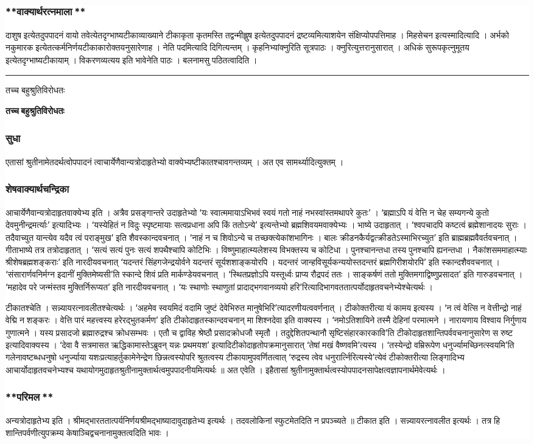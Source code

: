 ### **वाक्यार्थरत्नमाला **

दाशुष इत्येतदुपपादनं वायो तवेत्येतदृग्भाष्यटीकाव्याख्याने टीकाकृता कृतमस्ति तद्वन्मीह्लुष इत्येतदुपपादनं द्रष्टव्यमित्याशयेन संक्षिप्योपपत्तिमाह । मिहसेचन इत्यस्मादित्यादि । अर्भको नकुमारक इत्येतत्कर्मनिर्णयटीकाकारोक्तयनुसारेणाह । नेति पदमित्यादि दिगित्यन्तम् । कृहनिभ्यांक्नुरिति सूत्रपाठः । क्नुरित्युत्तरानुसारात् । अधिकं सुरूपकृत्नुमूतय इत्येतदृग्भाष्यटीकायाम् । विकरणव्यत्यय इति भावेनेति पाठः । बलनामसु पठितत्वादिति ।

------------------------------------------------------------------------

तच्च बहुश्रुतिविरोधतः

**तच्च बहुश्रुतिविरोधतः**

### **सुधा**

एतासां श्रुतीनामेतदर्थत्वोपपादनं त्वाचार्येणैवान्यत्रोदाहृतेभ्यो वाक्येभ्यष्टीकातश्चावगन्तव्यम् । अत एव सामर्थ्यादित्युक्तम् ।

### **शेषवाक्यार्थचन्द्रिका**

आचार्येणैवान्यत्रोदाहृतवाक्येभ्य इति । अत्रैव प्रसङ्गान्तरे उदाहृतेभ्यो ‘यः स्वात्ममायाऽभिभवं स्वयं गतो नाहं नभस्वांस्तमथापरे कुतः’ । ‘ब्रह्माऽपि यं वेत्ति न चेह सम्यगन्ये कुतो देवमुनीन्द्रमर्त्याः’ इत्यादिभ्यः । ‘यस्येहितं न विदुः स्पृष्टमायाः सत्वप्रधाना अपि किं ततोऽन्ये’ इत्यन्तेभ्यो ब्रह्मशिवयमवाक्येभ्यः । भाष्ये उदाहृतात् । ‘श्वपचादपि कष्टत्वं ब्रह्मेशानादयः सुराः । तदैवाच्युत यान्त्येव यदैव त्वं पराङ्मुख’ इति शैवस्कान्दवचनात् । ‘नाहं न च शिवोऽन्ये च तच्छक्त्येकांशभागिनः । बालः क्रीडनकैर्यद्वत्क्रीडतेऽस्माभिरच्युत’ इति ब्राह्मब्रह्मवैवर्तवचनात् । गीताभाष्ये तत्र तत्रोदाहृतात् । ‘सत्यं सत्यं पुनः सत्यं शपथैश्चापि कोटिभिः । विष्णुमाहात्म्यलेशस्य विभक्तस्य च कोटिधा । पुनश्चानन्तधा तस्य पुनश्चापि ह्यनन्तधा । नैकांशसममाहात्म्याः श्रीशेषब्रह्मशङ्कराः’ इति नारदीयवचनात् ‘यदन्तरं सिंहगजेन्द्रयोर्वने यदन्तरं सूर्यशशाङ्कयोरपि । यदन्तरं जान्हविसूर्यकन्ययोस्तदन्तरं ब्रह्मगिरीशयोरपि’ इति स्कान्दशैववचनात् । ‘संसारार्णवनिर्मग्न इदानीं मुक्तिमेष्यसी’ति स्कान्दे शिवं प्रति मार्कण्डेयवचनात् । ‘स्थितप्रज्ञोऽपि यस्तूर्ध्वः प्राप्य रौद्रपदं ततः । साङ्कर्षणं ततो मुक्तिमगाद्विष्णुप्रसादत’ इति गारुडवचनात् । ‘महादेव परे जन्मंस्तव मुक्तिर्निरूप्यत’ इति नारदीयवचनात् । ‘यः स्थाणोः स्थाणुतां प्रादाद्भगवानव्ययो हरि’रित्यादिभागवततात्पर्योदाहृतवचनेभ्येश्चेत्यर्थः ।

टीकातश्चेति । सन्न्यायरत्नावलीतश्चेत्यर्थः । ‘अहमेव स्वयमिदं वदामि जुष्टं देवेभिरुत मानुषेभिरि’त्यादरणीयत्ववर्णनात् । टीकोक्तरीत्या यं कामय इत्यस्य । ‘न त्वं वेत्सि न वेत्तीन्द्रो नाहं वेद्मि न शङ्करः । वेत्ति पारं महत्त्वस्य हरेरद्भुतकर्मण’ इति टीकोदाहृतस्कान्दवचनान् मा शिश्नदेवा इति वाक्यस्य । ‘नमोऽतिशायिने तस्मै देहिनां परमात्मने । नारायणाय विश्वाय निर्गुणाय गुणात्मने । यस्य प्रसादजो ब्रह्मारुद्रश्च क्रोधसम्भवः । एतौ च द्वाविह श्रेष्ठौ प्रसादक्रोधजौ स्मृतौ । तदुद्देशितपन्थानौ सृष्टिसंहारकारकावि’ति टीकोदाहृतशान्तिपर्ववचनानुसारेण स रुष्ट इत्यादिवाक्यस्य । ‘देवा वै सत्रमासत ऋद्धिकामास्तेऽब्रुवन् यन्नः प्रथमयश’ इत्यादिटीकोदाहृतोपक्रमानुसारात् ‘तेषां मखं वैष्णवमि’त्यस्य । ‘तस्येन्द्रो वम्रिरूपेण धनुर्ज्यामच्छिनत्स्वयमि’ति गलेनावष्टब्धधनुषो धनुर्ज्याया यशःप्रत्याहर्तुकामेनेन्द्रेण छिन्नत्वस्योपरि श्रुतत्वस्य टीकायामुपवर्णितत्वात् ‘रुद्रस्य त्वेव धनुरार्त्निरित्यस्ये’त्येवं टीकोक्तरीत्या लिङ्गादिभ्य आचार्योदाहृतवचनेभ्यश्च यथायोगमुदाहृतश्रुतीनामुक्तार्थत्वमुपपादनीयमित्यर्थः ॥ अत एवेति । इहैतासां श्रुतीनामुक्तार्थत्वस्योपपादनसापेक्षत्वज्ञापनार्थमेवेत्यर्थः ।

### **परिमल **

अन्यत्रोदाहृतेभ्य इति । श्रीमद्भारततात्पर्यनिर्णयश्रीमद्भाष्यादावुदाहृतेभ्य इत्यर्थः । तदवलोकिनां स्फुटमेतदिति न प्रपञ्च्यते ॥ टीकात इति । सन्न्यायरत्नावलीत इत्यर्थः । तत्र हि शान्तिपर्वणीत्युपक्रम्य केषाञ्चिद्वचनानामुक्तत्वदिति भावः ।
